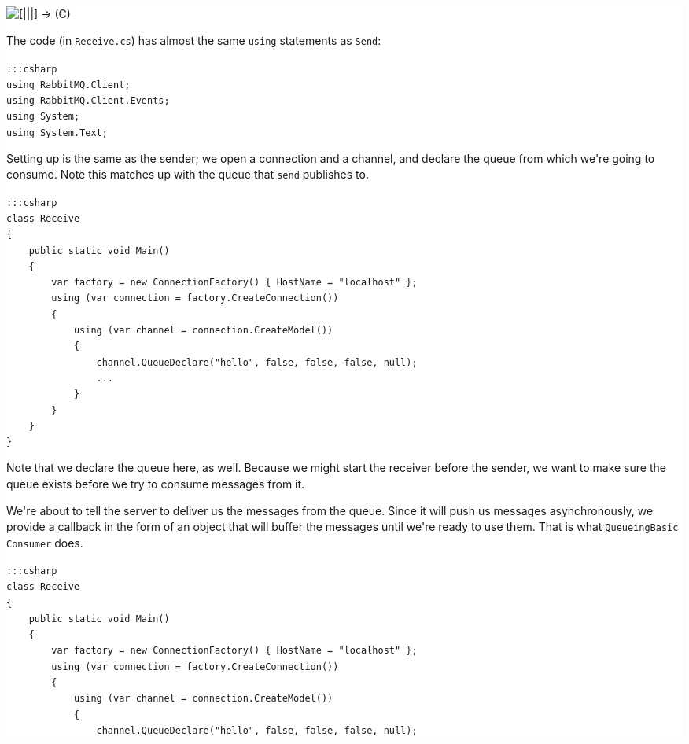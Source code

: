 <div class="diagram">
  <img src="/img/tutorials/receiving.png" alt="[|||] -> (C)" height="100" />
</div>

The code (in [`Receive.cs`](http://github.com/rabbitmq/rabbitmq-tutorials/blob/master/dotnet/Receive.cs)) has almost the same `using` statements as `Send`:

    :::csharp
    using RabbitMQ.Client;
    using RabbitMQ.Client.Events;
    using System;
    using System.Text;


Setting up is the same as the sender; we open a connection and a
channel, and declare the queue from which we're going to consume.
Note this matches up with the queue that `send` publishes to.

    :::csharp
    class Receive
    {
        public static void Main()
        {
            var factory = new ConnectionFactory() { HostName = "localhost" };
            using (var connection = factory.CreateConnection())
            {
                using (var channel = connection.CreateModel())
                {
                    channel.QueueDeclare("hello", false, false, false, null);
                    ...
                }
            }
        }
    }

Note that we declare the queue here, as well. Because we might start
the receiver before the sender, we want to make sure the queue exists
before we try to consume messages from it.

We're about to tell the server to deliver us the messages from the
queue. Since it will push us messages asynchronously, we provide a
callback in the form of an object that will buffer the messages until
we're ready to use them. That is what `QueueingBasicConsumer` does.

    :::csharp
    class Receive
    {
        public static void Main()
        {
            var factory = new ConnectionFactory() { HostName = "localhost" };
            using (var connection = factory.CreateConnection())
            {
                using (var channel = connection.CreateModel())
                {
                    channel.QueueDeclare("hello", false, false, false, null);
    